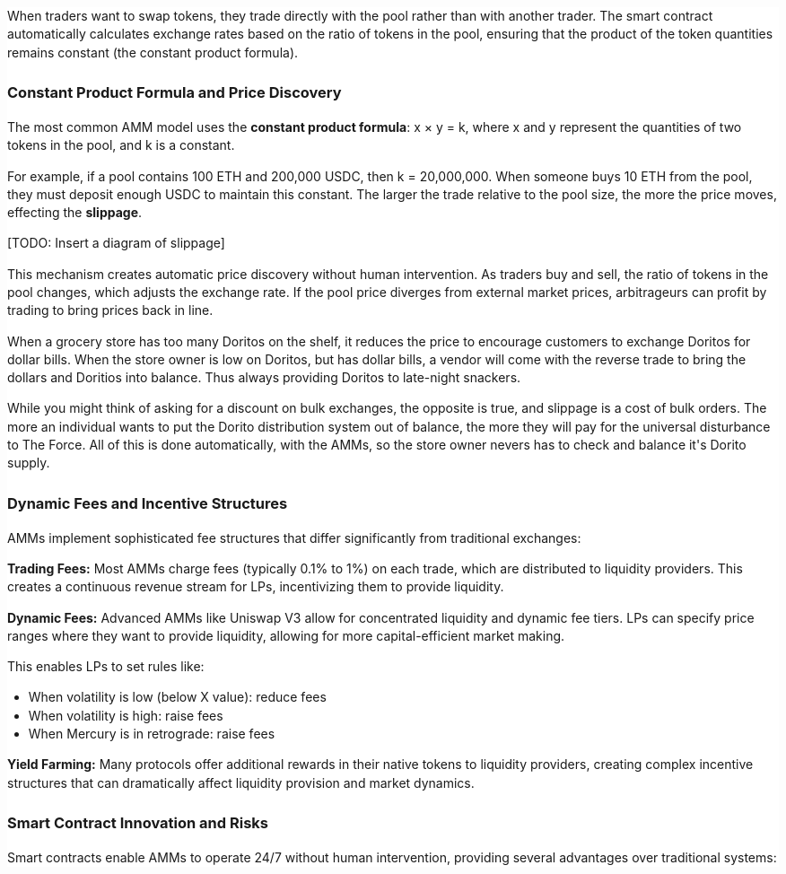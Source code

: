 When traders want to swap tokens, they trade directly with the pool rather than with another trader. The smart contract automatically calculates exchange rates based on the ratio of tokens in the pool, ensuring that the product of the token quantities remains constant (the constant product formula).

### Constant Product Formula and Price Discovery

The most common AMM model uses the **constant product formula**: x × y = k, where x and y represent the quantities of two tokens in the pool, and k is a constant.

For example, if a pool contains 100 ETH and 200,000 USDC, then k = 20,000,000. When someone buys 10 ETH from the pool, they must deposit enough USDC to maintain this constant. The larger the trade relative to the pool size, the more the price moves, effecting the **slippage**.

[TODO: Insert a diagram of slippage]

This mechanism creates automatic price discovery without human intervention. As traders buy and sell, the ratio of tokens in the pool changes, which adjusts the exchange rate. If the pool price diverges from external market prices, arbitrageurs can profit by trading to bring prices back in line.

When a grocery store has too many Doritos on the shelf, it reduces the price to encourage customers to exchange Doritos for dollar bills. When the store owner is low on Doritos, but has dollar bills, a vendor will come with the reverse trade to bring the dollars and Doritios into balance. Thus always providing Doritos to late-night snackers. 

While you might think of asking for a discount on bulk exchanges, the opposite is true, and slippage is a cost of bulk orders. The more an individual wants to put the Dorito distribution system out of balance, the more they will pay for the universal disturbance to The Force. All of this is done automatically, with the AMMs, so the store owner nevers has to check and balance it's Dorito supply. 

### Dynamic Fees and Incentive Structures

AMMs implement sophisticated fee structures that differ significantly from traditional exchanges:

**Trading Fees:** Most AMMs charge fees (typically 0.1% to 1%) on each trade, which are distributed to liquidity providers. This creates a continuous revenue stream for LPs, incentivizing them to provide liquidity.

**Dynamic Fees:** Advanced AMMs like Uniswap V3 allow for concentrated liquidity and dynamic fee tiers. LPs can specify price ranges where they want to provide liquidity, allowing for more capital-efficient market making. 

This enables LPs to set rules like: 
- When volatility is low (below X value): reduce fees
- When volatility is high: raise fees
- When Mercury is in retrograde: raise fees

**Yield Farming:** Many protocols offer additional rewards in their native tokens to liquidity providers, creating complex incentive structures that can dramatically affect liquidity provision and market dynamics.

### Smart Contract Innovation and Risks

Smart contracts enable AMMs to operate 24/7 without human intervention, providing several advantages over traditional systems:
